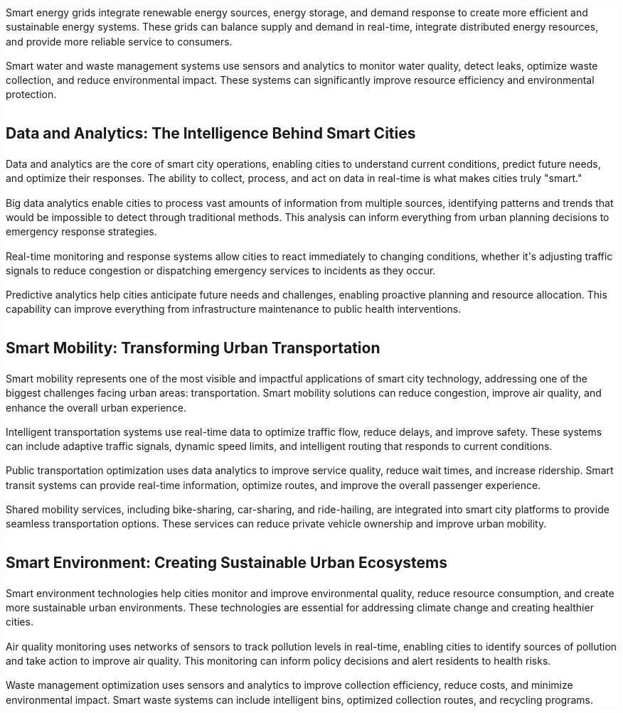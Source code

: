 Smart energy grids integrate renewable energy sources, energy storage, and demand response to create more efficient and sustainable energy systems. These grids can balance supply and demand in real-time, integrate distributed energy resources, and provide more reliable service to consumers.

Smart water and waste management systems use sensors and analytics to monitor water quality, detect leaks, optimize waste collection, and reduce environmental impact. These systems can significantly improve resource efficiency and environmental protection.

## Data and Analytics: The Intelligence Behind Smart Cities

Data and analytics are the core of smart city operations, enabling cities to understand current conditions, predict future needs, and optimize their responses. The ability to collect, process, and act on data in real-time is what makes cities truly "smart."

Big data analytics enable cities to process vast amounts of information from multiple sources, identifying patterns and trends that would be impossible to detect through traditional methods. This analysis can inform everything from urban planning decisions to emergency response strategies.

Real-time monitoring and response systems allow cities to react immediately to changing conditions, whether it's adjusting traffic signals to reduce congestion or dispatching emergency services to incidents as they occur.

Predictive analytics help cities anticipate future needs and challenges, enabling proactive planning and resource allocation. This capability can improve everything from infrastructure maintenance to public health interventions.

## Smart Mobility: Transforming Urban Transportation

Smart mobility represents one of the most visible and impactful applications of smart city technology, addressing one of the biggest challenges facing urban areas: transportation. Smart mobility solutions can reduce congestion, improve air quality, and enhance the overall urban experience.

Intelligent transportation systems use real-time data to optimize traffic flow, reduce delays, and improve safety. These systems can include adaptive traffic signals, dynamic speed limits, and intelligent routing that responds to current conditions.

Public transportation optimization uses data analytics to improve service quality, reduce wait times, and increase ridership. Smart transit systems can provide real-time information, optimize routes, and improve the overall passenger experience.

Shared mobility services, including bike-sharing, car-sharing, and ride-hailing, are integrated into smart city platforms to provide seamless transportation options. These services can reduce private vehicle ownership and improve urban mobility.

## Smart Environment: Creating Sustainable Urban Ecosystems

Smart environment technologies help cities monitor and improve environmental quality, reduce resource consumption, and create more sustainable urban environments. These technologies are essential for addressing climate change and creating healthier cities.

Air quality monitoring uses networks of sensors to track pollution levels in real-time, enabling cities to identify sources of pollution and take action to improve air quality. This monitoring can inform policy decisions and alert residents to health risks.

Waste management optimization uses sensors and analytics to improve collection efficiency, reduce costs, and minimize environmental impact. Smart waste systems can include intelligent bins, optimized collection routes, and recycling programs.

